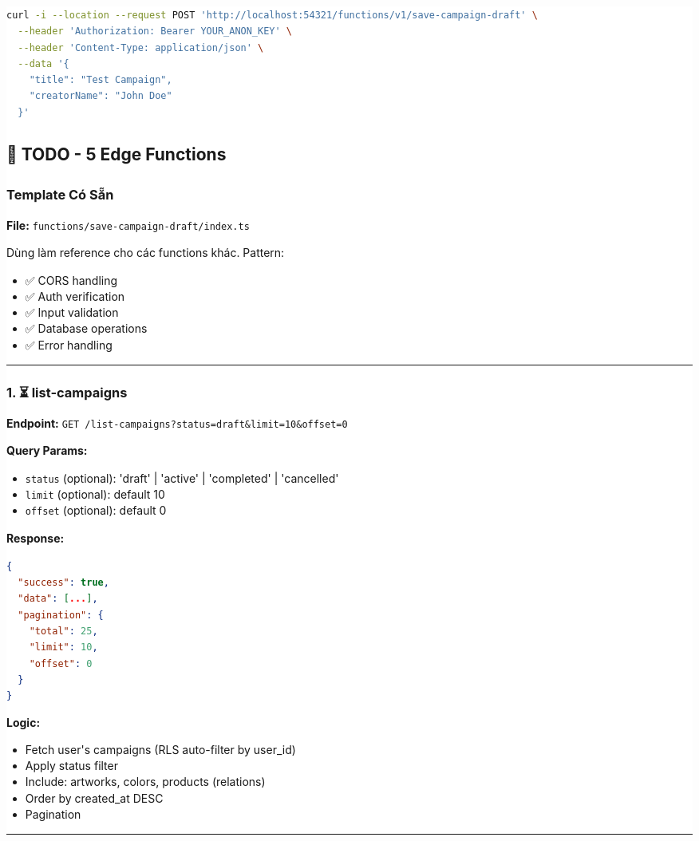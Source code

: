 ```bash
curl -i --location --request POST 'http://localhost:54321/functions/v1/save-campaign-draft' \
  --header 'Authorization: Bearer YOUR_ANON_KEY' \
  --header 'Content-Type: application/json' \
  --data '{
    "title": "Test Campaign",
    "creatorName": "John Doe"
  }'
```

## 📝 TODO - 5 Edge Functions

### Template Có Sẵn

**File:** `functions/save-campaign-draft/index.ts`

Dùng làm reference cho các functions khác. Pattern:
- ✅ CORS handling
- ✅ Auth verification
- ✅ Input validation
- ✅ Database operations
- ✅ Error handling

---

### 1. ⏳ list-campaigns

**Endpoint:** `GET /list-campaigns?status=draft&limit=10&offset=0`

**Query Params:**
- `status` (optional): 'draft' | 'active' | 'completed' | 'cancelled'
- `limit` (optional): default 10
- `offset` (optional): default 0

**Response:**
```json
{
  "success": true,
  "data": [...],
  "pagination": {
    "total": 25,
    "limit": 10,
    "offset": 0
  }
}
```

**Logic:**
- Fetch user's campaigns (RLS auto-filter by user_id)
- Apply status filter
- Include: artworks, colors, products (relations)
- Order by created_at DESC
- Pagination

---